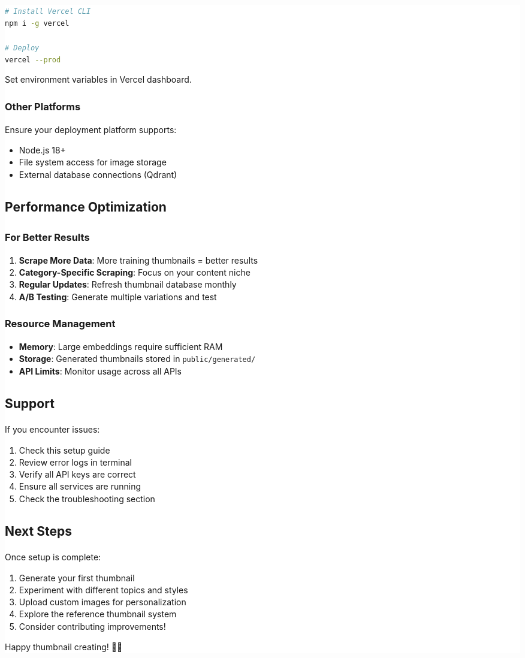 ```bash
# Install Vercel CLI
npm i -g vercel

# Deploy
vercel --prod
```

Set environment variables in Vercel dashboard.

### Other Platforms

Ensure your deployment platform supports:
- Node.js 18+
- File system access for image storage
- External database connections (Qdrant)

## Performance Optimization

### For Better Results

1. **Scrape More Data**: More training thumbnails = better results
2. **Category-Specific Scraping**: Focus on your content niche
3. **Regular Updates**: Refresh thumbnail database monthly
4. **A/B Testing**: Generate multiple variations and test

### Resource Management

- **Memory**: Large embeddings require sufficient RAM
- **Storage**: Generated thumbnails stored in `public/generated/`
- **API Limits**: Monitor usage across all APIs

## Support

If you encounter issues:

1. Check this setup guide
2. Review error logs in terminal
3. Verify all API keys are correct
4. Ensure all services are running
5. Check the troubleshooting section

## Next Steps

Once setup is complete:

1. Generate your first thumbnail
2. Experiment with different topics and styles  
3. Upload custom images for personalization
4. Explore the reference thumbnail system
5. Consider contributing improvements!

Happy thumbnail creating! 🎨✨
